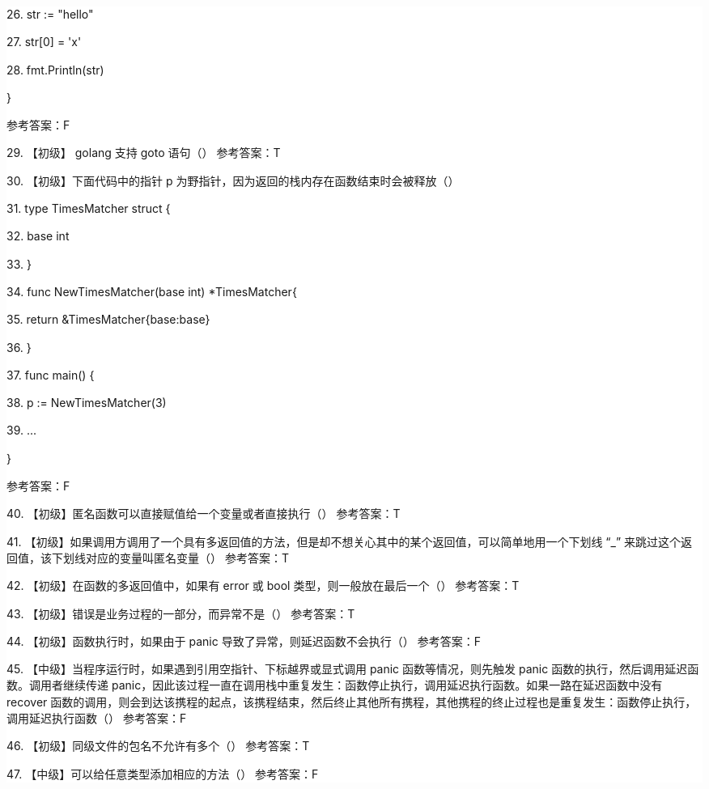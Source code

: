 26\. str := "hello"

27\. str[0] = 'x'

28\. fmt.Println(str)

}

参考答案：F

29\. 【初级】 golang 支持 goto 语句（）
参考答案：T

30\. 【初级】下面代码中的指针 p 为野指针，因为返回的栈内存在函数结束时会被释放（）

31\. type TimesMatcher struct {

32\. base int

33\. }

34\. func NewTimesMatcher(base int) *TimesMatcher{

35\. return &TimesMatcher{base:base}

36\. }

37\. func main() {

38\. p := NewTimesMatcher(3)

39\. ...

}

参考答案：F

40\. 【初级】匿名函数可以直接赋值给一个变量或者直接执行（）
参考答案：T

41\. 【初级】如果调用方调用了一个具有多返回值的方法，但是却不想关心其中的某个返回值，可以简单地用一个下划线 “_” 来跳过这个返回值，该下划线对应的变量叫匿名变量（）
参考答案：T

42\. 【初级】在函数的多返回值中，如果有 error 或 bool 类型，则一般放在最后一个（）
参考答案：T

43\. 【初级】错误是业务过程的一部分，而异常不是（）
参考答案：T

44\. 【初级】函数执行时，如果由于 panic 导致了异常，则延迟函数不会执行（）
参考答案：F

45\. 【中级】当程序运行时，如果遇到引用空指针、下标越界或显式调用 panic 函数等情况，则先触发 panic 函数的执行，然后调用延迟函数。调用者继续传递 panic，因此该过程一直在调用栈中重复发生：函数停止执行，调用延迟执行函数。如果一路在延迟函数中没有 recover 函数的调用，则会到达该携程的起点，该携程结束，然后终止其他所有携程，其他携程的终止过程也是重复发生：函数停止执行，调用延迟执行函数（）
参考答案：F

46\. 【初级】同级文件的包名不允许有多个（）
参考答案：T

47\. 【中级】可以给任意类型添加相应的方法（）
参考答案：F
